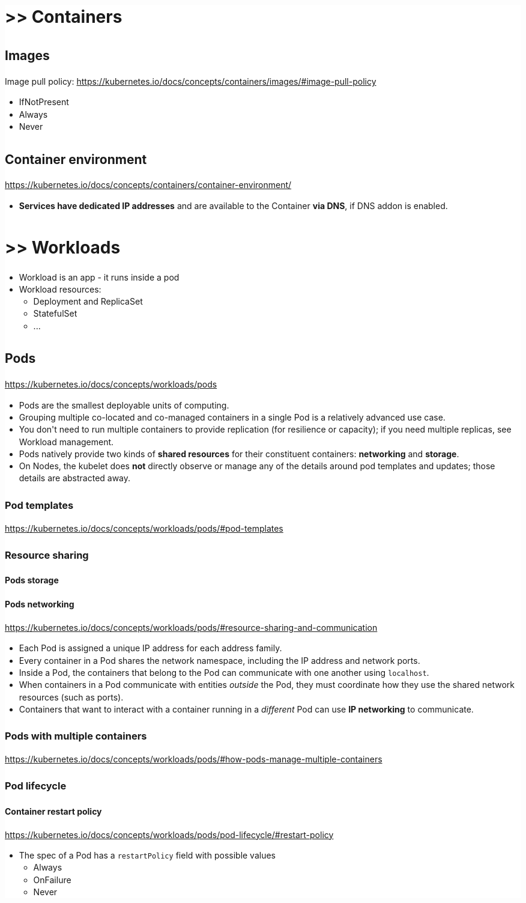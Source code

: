 
# >> Containers
## Images
Image pull policy: https://kubernetes.io/docs/concepts/containers/images/#image-pull-policy
- IfNotPresent
- Always
- Never
## Container environment
https://kubernetes.io/docs/concepts/containers/container-environment/
- **Services have dedicated IP addresses** and are available to the Container **via DNS**, if DNS addon is enabled.


# >> Workloads
- Workload is an app - it runs inside a pod
- Workload resources:
  - Deployment and ReplicaSet
  - StatefulSet
  - ...
## Pods
https://kubernetes.io/docs/concepts/workloads/pods
- Pods are the smallest deployable units of computing.
- Grouping multiple co-located and co-managed containers in a single Pod is a relatively advanced use case.
- You don't need to run multiple containers to provide replication (for resilience or capacity); if you need multiple replicas, see Workload management.
- Pods natively provide two kinds of **shared resources** for their constituent containers: **networking** and **storage**.
- On Nodes, the kubelet does **not** directly observe or manage any of the details around pod templates and updates; those details are abstracted away.
### Pod templates
https://kubernetes.io/docs/concepts/workloads/pods/#pod-templates
### Resource sharing
#### Pods storage
#### Pods networking
https://kubernetes.io/docs/concepts/workloads/pods/#resource-sharing-and-communication
- Each Pod is assigned a unique IP address for each address family.
- Every container in a Pod shares the network namespace, including the IP address and network ports.
- Inside a Pod, the containers that belong to the Pod can communicate with one another using `localhost`.
- When containers in a Pod communicate with entities *outside* the Pod, they must coordinate how they use the shared network resources (such as ports).
- Containers that want to interact with a container running in a *different* Pod can use **IP networking** to communicate.
### Pods with multiple containers
https://kubernetes.io/docs/concepts/workloads/pods/#how-pods-manage-multiple-containers
### Pod lifecycle
#### Container restart policy
https://kubernetes.io/docs/concepts/workloads/pods/pod-lifecycle/#restart-policy
- The spec of a Pod has a `restartPolicy` field with possible values
  - Always
  - OnFailure
  - Never